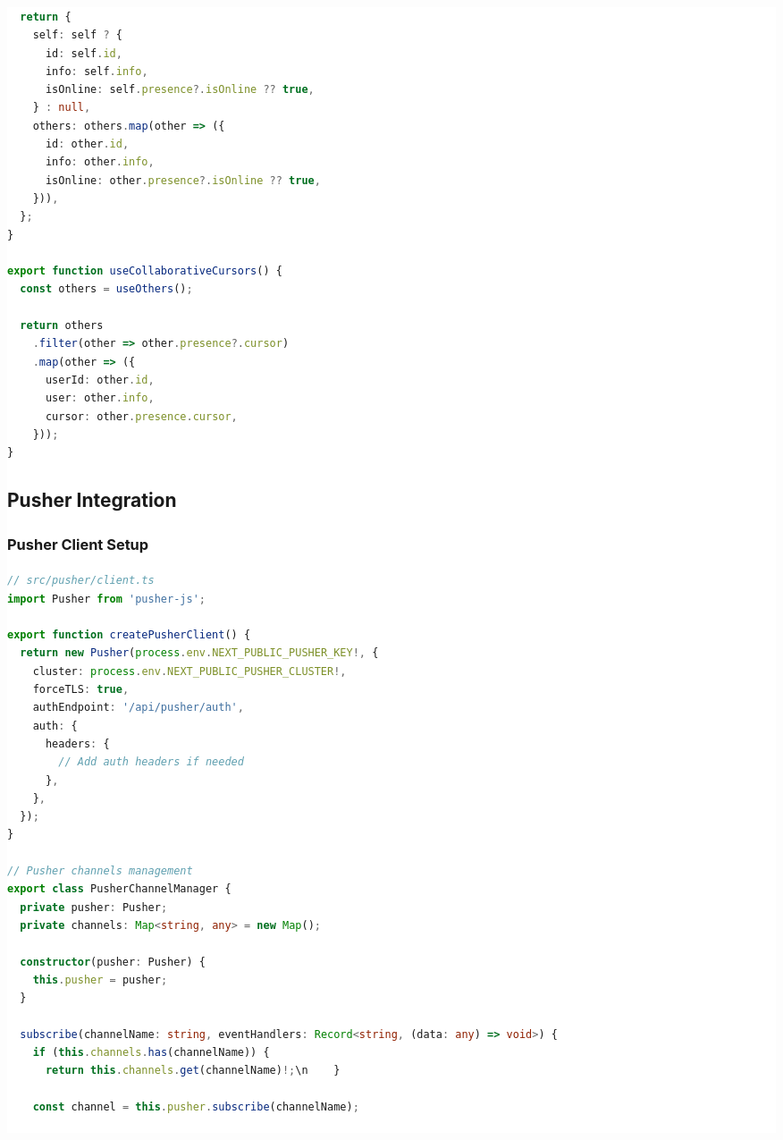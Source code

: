 ```typescript
  return {
    self: self ? {
      id: self.id,
      info: self.info,
      isOnline: self.presence?.isOnline ?? true,
    } : null,
    others: others.map(other => ({
      id: other.id,
      info: other.info,
      isOnline: other.presence?.isOnline ?? true,
    })),
  };
}

export function useCollaborativeCursors() {
  const others = useOthers();
  
  return others
    .filter(other => other.presence?.cursor)
    .map(other => ({
      userId: other.id,
      user: other.info,
      cursor: other.presence.cursor,
    }));
}
```

## Pusher Integration

### Pusher Client Setup
```typescript
// src/pusher/client.ts
import Pusher from 'pusher-js';

export function createPusherClient() {
  return new Pusher(process.env.NEXT_PUBLIC_PUSHER_KEY!, {
    cluster: process.env.NEXT_PUBLIC_PUSHER_CLUSTER!,
    forceTLS: true,
    authEndpoint: '/api/pusher/auth',
    auth: {
      headers: {
        // Add auth headers if needed
      },
    },
  });
}

// Pusher channels management
export class PusherChannelManager {
  private pusher: Pusher;
  private channels: Map<string, any> = new Map();
  
  constructor(pusher: Pusher) {
    this.pusher = pusher;
  }
  
  subscribe(channelName: string, eventHandlers: Record<string, (data: any) => void>) {
    if (this.channels.has(channelName)) {
      return this.channels.get(channelName)!;\n    }
    
    const channel = this.pusher.subscribe(channelName);
    
```